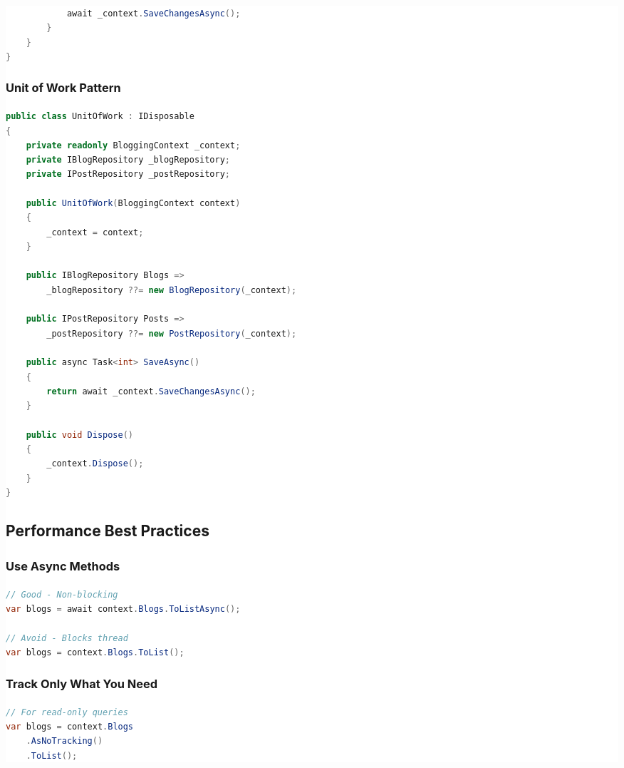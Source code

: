 ```csharp
            await _context.SaveChangesAsync();
        }
    }
}
```

### Unit of Work Pattern

```csharp
public class UnitOfWork : IDisposable
{
    private readonly BloggingContext _context;
    private IBlogRepository _blogRepository;
    private IPostRepository _postRepository;
    
    public UnitOfWork(BloggingContext context)
    {
        _context = context;
    }
    
    public IBlogRepository Blogs => 
        _blogRepository ??= new BlogRepository(_context);
    
    public IPostRepository Posts => 
        _postRepository ??= new PostRepository(_context);
    
    public async Task<int> SaveAsync()
    {
        return await _context.SaveChangesAsync();
    }
    
    public void Dispose()
    {
        _context.Dispose();
    }
}
```

## Performance Best Practices

### Use Async Methods
```csharp
// Good - Non-blocking
var blogs = await context.Blogs.ToListAsync();

// Avoid - Blocks thread
var blogs = context.Blogs.ToList();
```

### Track Only What You Need
```csharp
// For read-only queries
var blogs = context.Blogs
    .AsNoTracking()
    .ToList();
```
